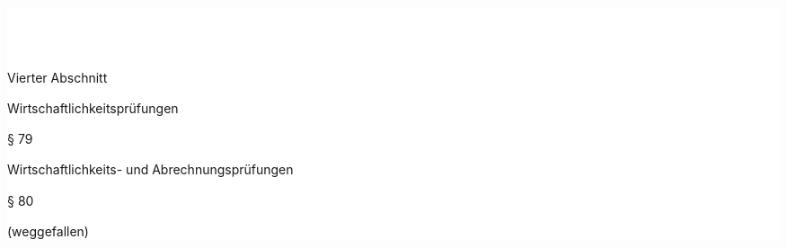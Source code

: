 </tr>

<tr>

<td style align="left" valign="top" charoff="50">

 

</td>

<td style align="left" valign="top" charoff="50">

 

</td>

</tr>

<tr>

<td style colspan="2" align="center" valign="top" charoff="50">

Vierter Abschnitt

</td>

</tr>

<tr>

<td style colspan="2" align="center" valign="top" charoff="50">

Wirtschaftlichkeitsprüfungen

</td>

</tr>

<tr>

<td style align="left" valign="top" charoff="50">

§ 79

</td>

<td style align="left" valign="top" charoff="50">

Wirtschaftlichkeits- und Abrechnungsprüfungen

</td>

</tr>

<tr>

<td style align="left" valign="top" charoff="50">

§ 80

</td>

<td style align="left" valign="top" charoff="50">

(weggefallen)

</td>

